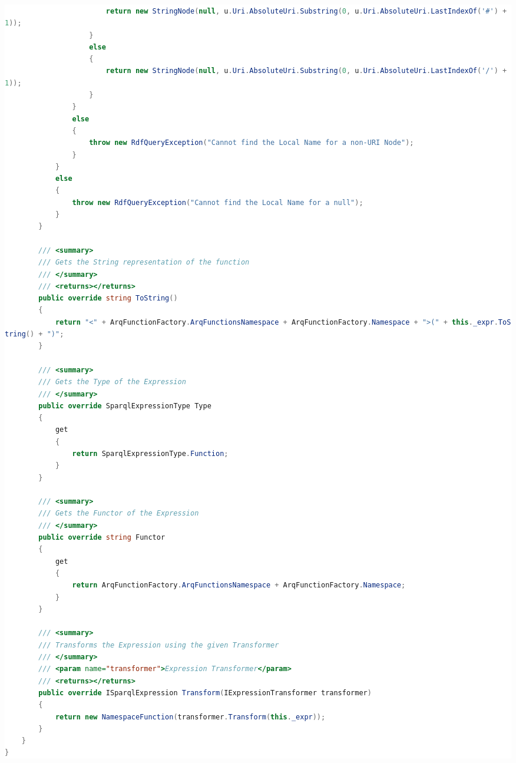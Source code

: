 ```csharp
                        return new StringNode(null, u.Uri.AbsoluteUri.Substring(0, u.Uri.AbsoluteUri.LastIndexOf('#') + 1));
                    }
                    else
                    {
                        return new StringNode(null, u.Uri.AbsoluteUri.Substring(0, u.Uri.AbsoluteUri.LastIndexOf('/') + 1));
                    }
                }
                else
                {
                    throw new RdfQueryException("Cannot find the Local Name for a non-URI Node");
                }
            }
            else
            {
                throw new RdfQueryException("Cannot find the Local Name for a null");
            }
        }

        /// <summary>
        /// Gets the String representation of the function
        /// </summary>
        /// <returns></returns>
        public override string ToString()
        {
            return "<" + ArqFunctionFactory.ArqFunctionsNamespace + ArqFunctionFactory.Namespace + ">(" + this._expr.ToString() + ")";
        }

        /// <summary>
        /// Gets the Type of the Expression
        /// </summary>
        public override SparqlExpressionType Type
        {
            get
            {
                return SparqlExpressionType.Function;
            }
        }

        /// <summary>
        /// Gets the Functor of the Expression
        /// </summary>
        public override string Functor
        {
            get
            {
                return ArqFunctionFactory.ArqFunctionsNamespace + ArqFunctionFactory.Namespace;
            }
        }

        /// <summary>
        /// Transforms the Expression using the given Transformer
        /// </summary>
        /// <param name="transformer">Expression Transformer</param>
        /// <returns></returns>
        public override ISparqlExpression Transform(IExpressionTransformer transformer)
        {
            return new NamespaceFunction(transformer.Transform(this._expr));
        }
    }
}
```